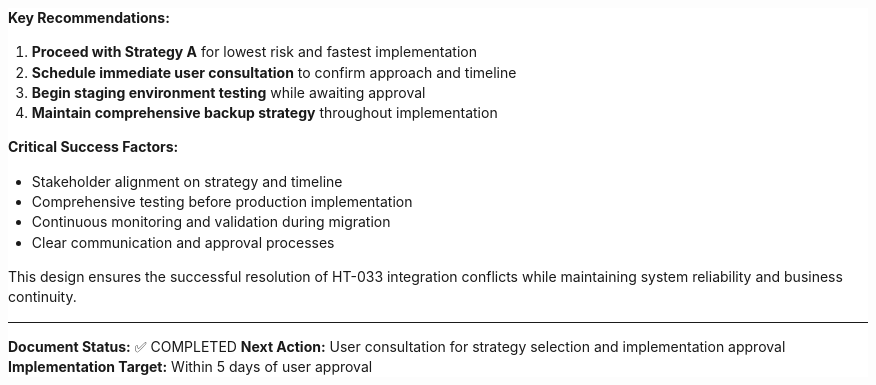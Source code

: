 **Key Recommendations:**
1. **Proceed with Strategy A** for lowest risk and fastest implementation
2. **Schedule immediate user consultation** to confirm approach and timeline
3. **Begin staging environment testing** while awaiting approval
4. **Maintain comprehensive backup strategy** throughout implementation

**Critical Success Factors:**
- Stakeholder alignment on strategy and timeline
- Comprehensive testing before production implementation
- Continuous monitoring and validation during migration
- Clear communication and approval processes

This design ensures the successful resolution of HT-033 integration conflicts while maintaining system reliability and business continuity.

---

**Document Status:** ✅ COMPLETED
**Next Action:** User consultation for strategy selection and implementation approval
**Implementation Target:** Within 5 days of user approval